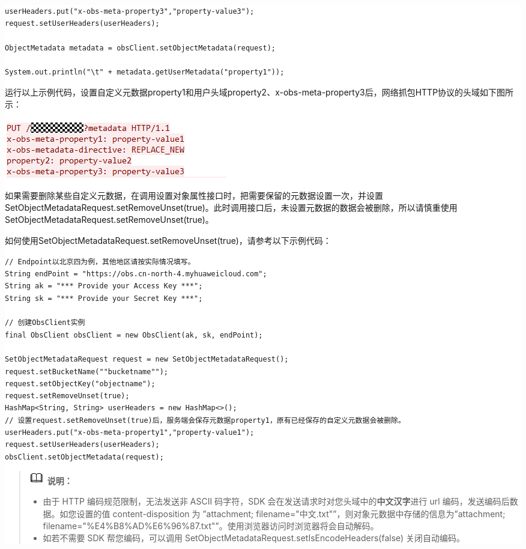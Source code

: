 ```
userHeaders.put("x-obs-meta-property3","property-value3");
request.setUserHeaders(userHeaders);

ObjectMetadata metadata = obsClient.setObjectMetadata(request);

System.out.println("\t" + metadata.getUserMetadata("property1"));
```

运行以上示例代码，设置自定义元数据property1和用户头域property2、x-obs-meta-property3后，网络抓包HTTP协议的头域如下图所示：

![](figures/zh-cn_image_0000001218439506.png)

如果需要删除某些自定义元数据，在调用设置对象属性接口时，把需要保留的元数据设置一次，并设置SetObjectMetadataRequest.setRemoveUnset\(true\)。此时调用接口后，未设置元数据的数据会被删除，所以请慎重使用SetObjectMetadataRequest.setRemoveUnset\(true\)。

如何使用SetObjectMetadataRequest.setRemoveUnset\(true\)，请参考以下示例代码：

```
// Endpoint以北京四为例，其他地区请按实际情况填写。
String endPoint = "https://obs.cn-north-4.myhuaweicloud.com";
String ak = "*** Provide your Access Key ***";
String sk = "*** Provide your Secret Key ***";

// 创建ObsClient实例
final ObsClient obsClient = new ObsClient(ak, sk, endPoint);

SetObjectMetadataRequest request = new SetObjectMetadataRequest();
request.setBucketName(""bucketname"");
request.setObjectKey("objectname");
request.setRemoveUnset(true);
HashMap<String, String> userHeaders = new HashMap<>();
// 设置request.setRemoveUnset(true)后，服务端会保存元数据property1，原有已经保存的自定义元数据会被删除。
userHeaders.put("x-obs-meta-property1","property-value1");
request.setUserHeaders(userHeaders);
obsClient.setObjectMetadata(request);
```

>![](public_sys-resources/icon-note.gif) **说明：** 
>-   由于 HTTP 编码规范限制，无法发送非 ASCII 码字符，SDK 会在发送请求时对您头域中的**中文汉字**进行 url 编码，发送编码后数据。如您设置的值 content-disposition 为 ”attachment; filename="中文.txt"”，则对象元数据中存储的信息为”attachment; filename="%E4%B8%AD%E6%96%87.txt"”。使用浏览器访问时浏览器将会自动解码。
>-   如若不需要 SDK 帮您编码，可以调用 SetObjectMetadataRequest.setIsEncodeHeaders\(false\) 关闭自动编码。

